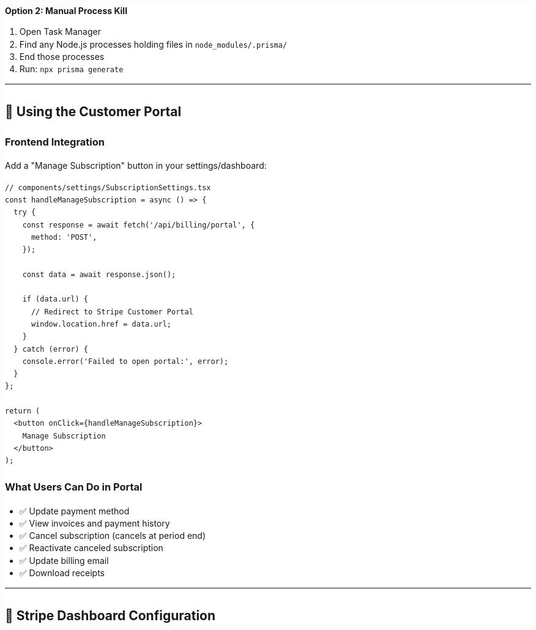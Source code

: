 **Option 2: Manual Process Kill**
1. Open Task Manager
2. Find any Node.js processes holding files in `node_modules/.prisma/`
3. End those processes
4. Run: `npx prisma generate`

---

## 🚀 Using the Customer Portal

### Frontend Integration

Add a "Manage Subscription" button in your settings/dashboard:

```tsx
// components/settings/SubscriptionSettings.tsx
const handleManageSubscription = async () => {
  try {
    const response = await fetch('/api/billing/portal', {
      method: 'POST',
    });
    
    const data = await response.json();
    
    if (data.url) {
      // Redirect to Stripe Customer Portal
      window.location.href = data.url;
    }
  } catch (error) {
    console.error('Failed to open portal:', error);
  }
};

return (
  <button onClick={handleManageSubscription}>
    Manage Subscription
  </button>
);
```

### What Users Can Do in Portal
- ✅ Update payment method
- ✅ View invoices and payment history
- ✅ Cancel subscription (cancels at period end)
- ✅ Reactivate canceled subscription
- ✅ Update billing email
- ✅ Download receipts

---

## 🔧 Stripe Dashboard Configuration
